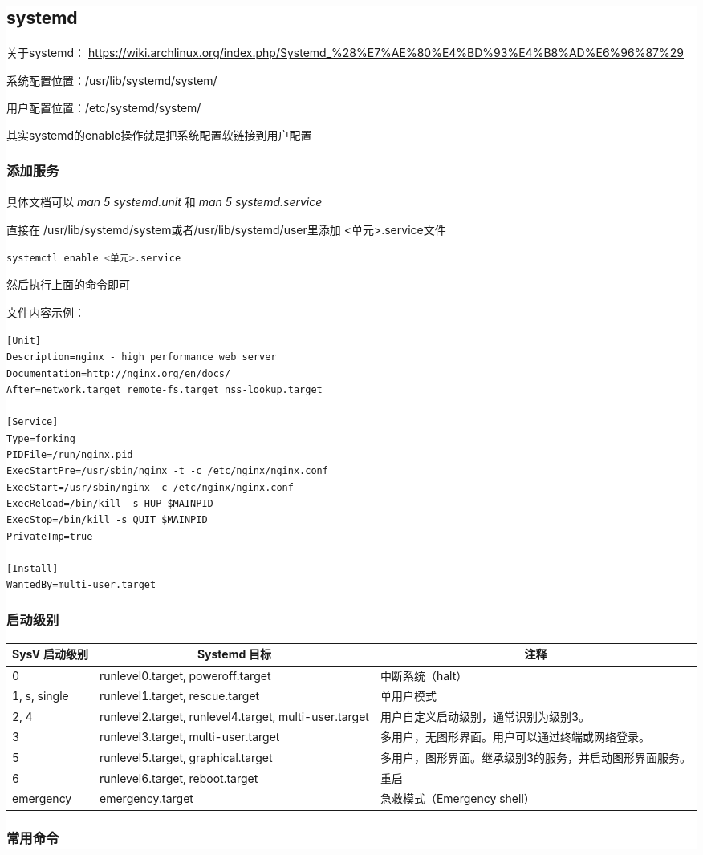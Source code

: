 systemd
------

关于systemd： https://wiki.archlinux.org/index.php/Systemd_%28%E7%AE%80%E4%BD%93%E4%B8%AD%E6%96%87%29

系统配置位置：/usr/lib/systemd/system/

用户配置位置：/etc/systemd/system/

其实systemd的enable操作就是把系统配置软链接到用户配置

### 添加服务

具体文档可以 *man 5 systemd.unit* 和 *man 5 systemd.service*

直接在 /usr/lib/systemd/system或者/usr/lib/systemd/user里添加 <单元>.service文件

```bash
systemctl enable <单元>.service
```
然后执行上面的命令即可


文件内容示例：
```
[Unit]
Description=nginx - high performance web server
Documentation=http://nginx.org/en/docs/
After=network.target remote-fs.target nss-lookup.target
 
[Service]
Type=forking
PIDFile=/run/nginx.pid
ExecStartPre=/usr/sbin/nginx -t -c /etc/nginx/nginx.conf
ExecStart=/usr/sbin/nginx -c /etc/nginx/nginx.conf
ExecReload=/bin/kill -s HUP $MAINPID
ExecStop=/bin/kill -s QUIT $MAINPID
PrivateTmp=true
 
[Install]
WantedBy=multi-user.target
```

### 启动级别
SysV 启动级别      | Systemd 目标      | 注释
------------------|------------------|-------
0                 | runlevel0.target, poweroff.target | 中断系统（halt）
1, s, single      | runlevel1.target, rescue.target | 单用户模式
2, 4              | runlevel2.target, runlevel4.target, multi-user.target | 用户自定义启动级别，通常识别为级别3。
3                 | runlevel3.target, multi-user.target | 多用户，无图形界面。用户可以通过终端或网络登录。
5                 | runlevel5.target, graphical.target | 多用户，图形界面。继承级别3的服务，并启动图形界面服务。
6                 | runlevel6.target, reboot.target | 重启
emergency         | emergency.target | 急救模式（Emergency shell） 

### 常用命令

